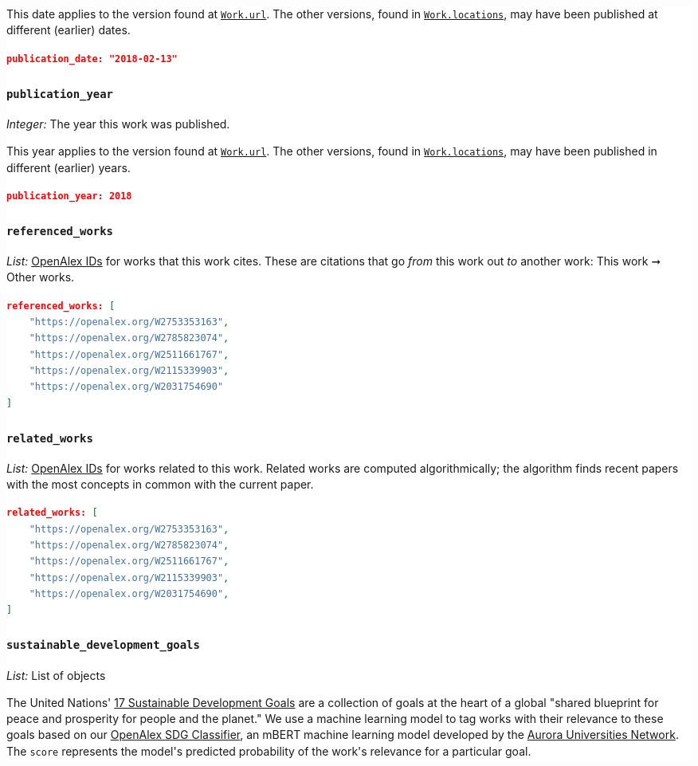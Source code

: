 This date applies to the version found at [`Work.url`](./#url). The other versions, found in [`Work.locations`](./#locations), may have been published at different (earlier) dates.

```json
publication_date: "2018-02-13"
```

### `publication_year`

_Integer:_ The year this work was published.

This year applies to the version found at [`Work.url`](./#url). The other versions, found in [`Work.locations`](./#locations), may have been published in different (earlier) years.

```json
publication_year: 2018
```

### `referenced_works`

_List:_ [OpenAlex IDs](../../../how-to-use-the-api/get-single-entities/#the-openalex-id) for works that this work cites. These are citations that go _from_ this work out _to_ another work: This work ➞ Other works.

```json
referenced_works: [
    "https://openalex.org/W2753353163",
    "https://openalex.org/W2785823074",
    "https://openalex.org/W2511661767",
    "https://openalex.org/W2115339903",
    "https://openalex.org/W2031754690"
]
```

### `related_works`

_List:_ [OpenAlex IDs](../../../how-to-use-the-api/get-single-entities/#the-openalex-id) for works related to this work. Related works are computed algorithmically; the algorithm finds recent papers with the most concepts in common with the current paper.

```json
related_works: [
    "https://openalex.org/W2753353163",
    "https://openalex.org/W2785823074",
    "https://openalex.org/W2511661767",
    "https://openalex.org/W2115339903",
    "https://openalex.org/W2031754690",
]
```

### `sustainable_development_goals`

_List:_ List of objects

The United Nations' [17 Sustainable Development Goals](https://sdgs.un.org/goals) are a collection of goals at the heart of a global "shared blueprint for peace and prosperity for people and the planet." We use a machine learning model to tag works with their relevance to these goals based on our [OpenAlex SDG Classifier](https://github.com/ourresearch/openalex-sdg-classifier), an mBERT machine learning model developed by the [Aurora Universities Network](https://aurora-universities.eu/sdg-research/). The `score` represents the model's predicted probability of the work's relevance for a particular goal.
